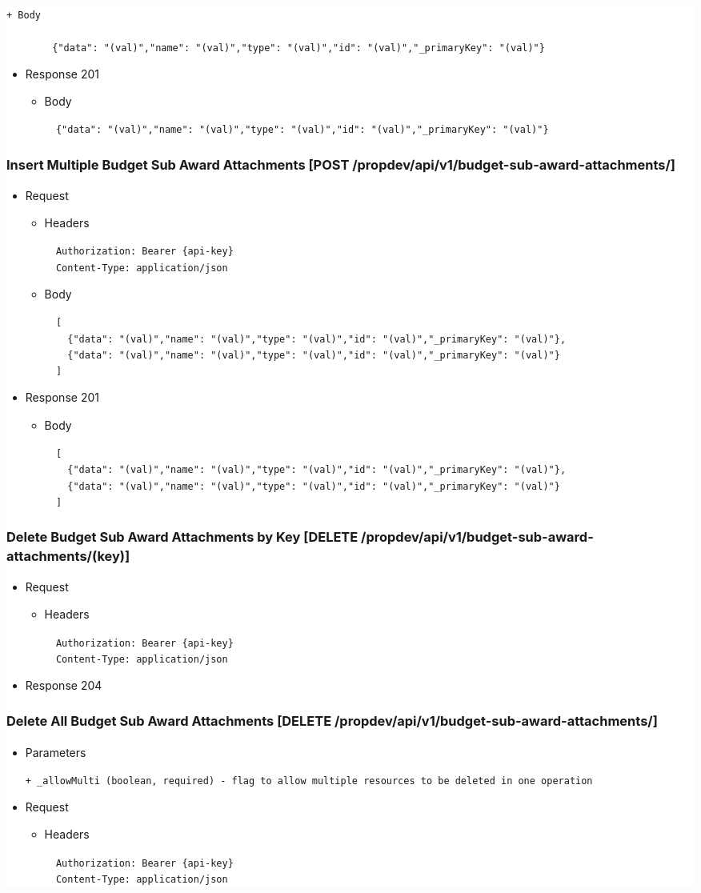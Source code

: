     + Body
    
            {"data": "(val)","name": "(val)","type": "(val)","id": "(val)","_primaryKey": "(val)"}
			
+ Response 201
    
    + Body
            
            {"data": "(val)","name": "(val)","type": "(val)","id": "(val)","_primaryKey": "(val)"}
            
### Insert Multiple Budget Sub Award Attachments [POST /propdev/api/v1/budget-sub-award-attachments/]

+ Request

    + Headers

            Authorization: Bearer {api-key}   
            Content-Type: application/json

    + Body
    
            [
              {"data": "(val)","name": "(val)","type": "(val)","id": "(val)","_primaryKey": "(val)"},
              {"data": "(val)","name": "(val)","type": "(val)","id": "(val)","_primaryKey": "(val)"}
            ]
			
+ Response 201
    
    + Body
            
            [
              {"data": "(val)","name": "(val)","type": "(val)","id": "(val)","_primaryKey": "(val)"},
              {"data": "(val)","name": "(val)","type": "(val)","id": "(val)","_primaryKey": "(val)"}
            ]
### Delete Budget Sub Award Attachments by Key [DELETE /propdev/api/v1/budget-sub-award-attachments/(key)]
	 
+ Request

    + Headers

            Authorization: Bearer {api-key}
            Content-Type: application/json

+ Response 204

### Delete All Budget Sub Award Attachments [DELETE /propdev/api/v1/budget-sub-award-attachments/]

+ Parameters

      + _allowMulti (boolean, required) - flag to allow multiple resources to be deleted in one operation

+ Request

    + Headers

            Authorization: Bearer {api-key}
            Content-Type: application/json

